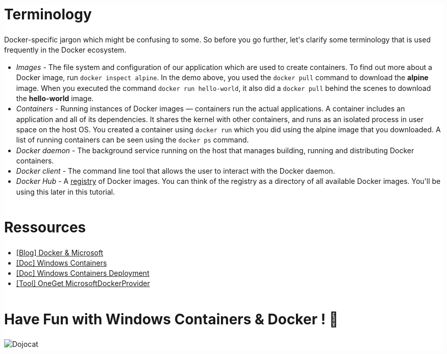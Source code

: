 # Terminology <a id="chapter-13"></a>

Docker-specific jargon which might be confusing to some. So before you go further, let's clarify some terminology that is used frequently in the Docker ecosystem.

* *Images* - The file system and configuration of our application which are used to create containers. To find out more about a Docker image, run `docker inspect alpine`. In the demo above, you used the `docker pull` command to download the **alpine** image. When you executed the command `docker run hello-world`, it also did a `docker pull` behind the scenes to download the **hello-world** image.
* *Containers* - Running instances of Docker images — containers run the actual applications. A container includes an application and all of its dependencies. It shares the kernel with other containers, and runs as an isolated process in user space on the host OS. You created a container using `docker run` which you did using the alpine image that you downloaded. A list of running containers can be seen using the `docker ps` command.
* *Docker daemon* - The background service running on the host that manages building, running and distributing Docker containers.
* *Docker client* - The command line tool that allows the user to interact with the Docker daemon.
* *Docker Hub* - A [registry](https://hub.docker.com/explore/ "DockerHub") of Docker images. You can think of the registry as a directory of all available Docker images. You'll be using this later in this tutorial.

# Ressources <a id="chapter-14"></a>

* [[Blog] Docker & Microsoft](http://www.docker.com/microsoft)
* [[Doc] Windows Containers](http://aka.ms/containers)
* [[Doc] Windows Containers Deployment](https://msdn.microsoft.com/en-us/virtualization/windowscontainers/deployment/deployment)
* [[Tool] OneGet MicrosoftDockerProvider](https://github.com/OneGet/MicrosoftDockerProvider)

# Have Fun with Windows Containers & Docker ! :metal:

![Dojocat](http://octodex.github.com/images/dojocat.jpg)